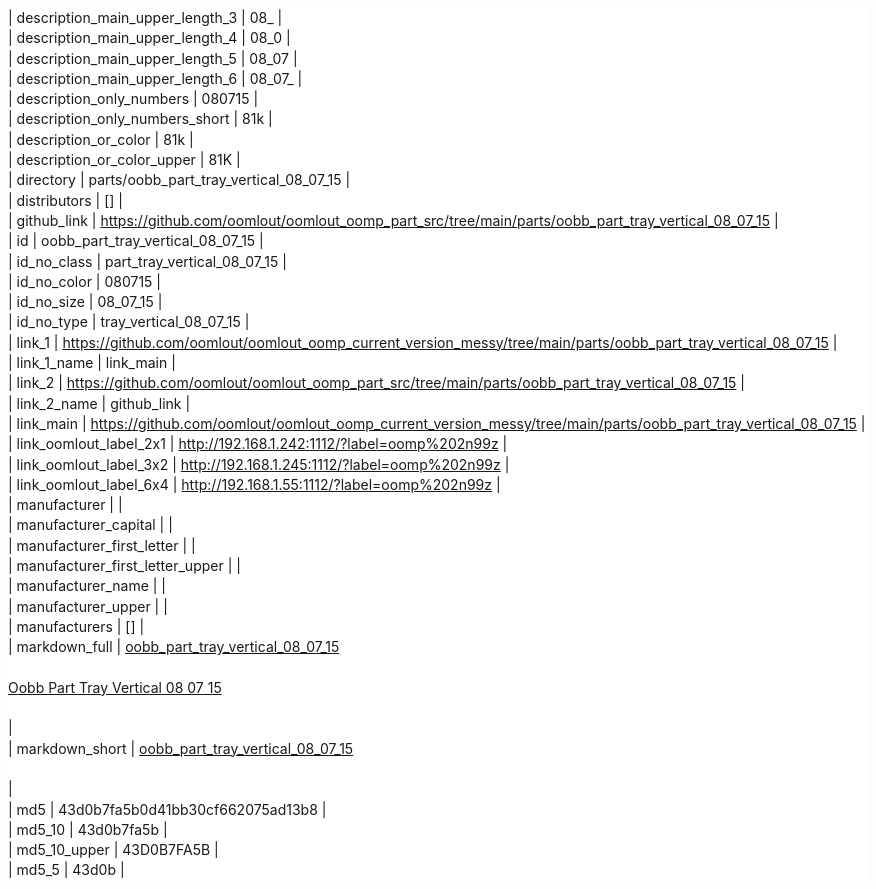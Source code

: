 | description_main_upper_length_3 | 08_ |  
| description_main_upper_length_4 | 08_0 |  
| description_main_upper_length_5 | 08_07 |  
| description_main_upper_length_6 | 08_07_ |  
| description_only_numbers | 080715 |  
| description_only_numbers_short | 81k |  
| description_or_color | 81k |  
| description_or_color_upper | 81K |  
| directory | parts/oobb_part_tray_vertical_08_07_15 |  
| distributors | [] |  
| github_link | https://github.com/oomlout/oomlout_oomp_part_src/tree/main/parts/oobb_part_tray_vertical_08_07_15 |  
| id | oobb_part_tray_vertical_08_07_15 |  
| id_no_class | part_tray_vertical_08_07_15 |  
| id_no_color | 080715 |  
| id_no_size | 08_07_15 |  
| id_no_type | tray_vertical_08_07_15 |  
| link_1 | https://github.com/oomlout/oomlout_oomp_current_version_messy/tree/main/parts/oobb_part_tray_vertical_08_07_15 |  
| link_1_name | link_main |  
| link_2 | https://github.com/oomlout/oomlout_oomp_part_src/tree/main/parts/oobb_part_tray_vertical_08_07_15 |  
| link_2_name | github_link |  
| link_main | https://github.com/oomlout/oomlout_oomp_current_version_messy/tree/main/parts/oobb_part_tray_vertical_08_07_15 |  
| link_oomlout_label_2x1 | http://192.168.1.242:1112/?label=oomp%202n99z |  
| link_oomlout_label_3x2 | http://192.168.1.245:1112/?label=oomp%202n99z |  
| link_oomlout_label_6x4 | http://192.168.1.55:1112/?label=oomp%202n99z |  
| manufacturer |  |  
| manufacturer_capital |  |  
| manufacturer_first_letter |  |  
| manufacturer_first_letter_upper |  |  
| manufacturer_name |  |  
| manufacturer_upper |  |  
| manufacturers | [] |  
| markdown_full | [oobb_part_tray_vertical_08_07_15](https://github.com/oomlout/oomlout_oomp_current_version_messy/tree/main/parts/oobb_part_tray_vertical_08_07_15)<br>[](https://github.com/oomlout/oomlout_oomp_current_version_messy/tree/main/parts/oobb_part_tray_vertical_08_07_15)<br>[Oobb Part Tray Vertical 08 07 15](https://github.com/oomlout/oomlout_oomp_current_version_messy/tree/main/parts/oobb_part_tray_vertical_08_07_15)<br><br> |  
| markdown_short | [oobb_part_tray_vertical_08_07_15](https://github.com/oomlout/oomlout_oomp_current_version_messy/tree/main/parts/oobb_part_tray_vertical_08_07_15)<br><br> |  
| md5 | 43d0b7fa5b0d41bb30cf662075ad13b8 |  
| md5_10 | 43d0b7fa5b |  
| md5_10_upper | 43D0B7FA5B |  
| md5_5 | 43d0b |  